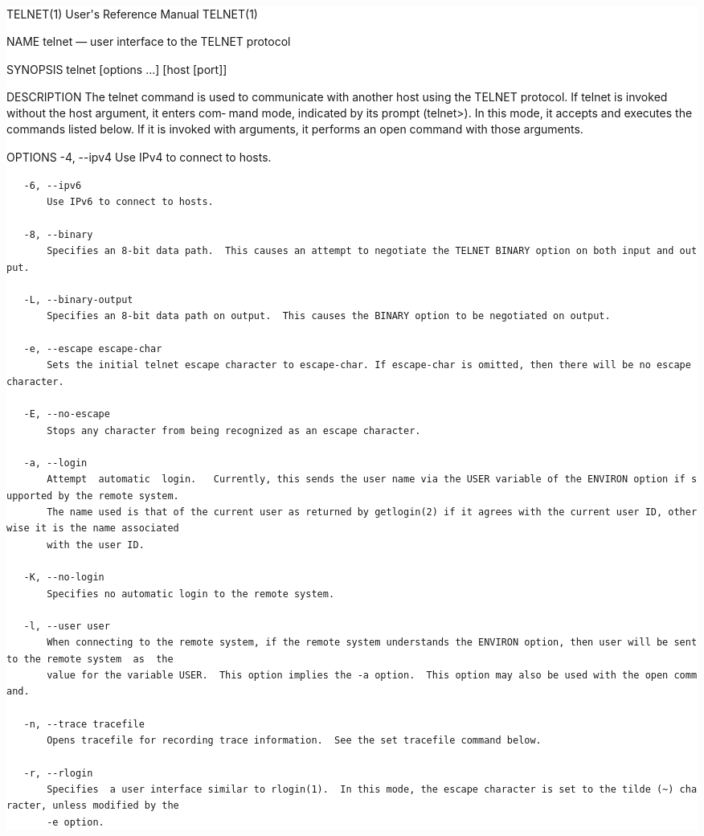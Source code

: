 TELNET(1)							    User's Reference Manual							     TELNET(1)

NAME
       telnet — user interface to the TELNET protocol

SYNOPSIS
       telnet [options ...] [host [port]]

DESCRIPTION
       The  telnet command is used to communicate with another host using the TELNET protocol.	If telnet is invoked without the host argument, it enters com‐
       mand mode, indicated by its prompt (telnet>).  In this mode, it accepts and executes the commands listed below.	If it is invoked  with	arguments,  it
       performs an open command with those arguments.

OPTIONS
       -4, --ipv4
	       Use IPv4 to connect to hosts.

       -6, --ipv6
	       Use IPv6 to connect to hosts.

       -8, --binary
	       Specifies an 8-bit data path.  This causes an attempt to negotiate the TELNET BINARY option on both input and output.

       -L, --binary-output
	       Specifies an 8-bit data path on output.	This causes the BINARY option to be negotiated on output.

       -e, --escape escape-char
	       Sets the initial telnet escape character to escape-char. If escape-char is omitted, then there will be no escape character.

       -E, --no-escape
	       Stops any character from being recognized as an escape character.

       -a, --login
	       Attempt	automatic  login.   Currently, this sends the user name via the USER variable of the ENVIRON option if supported by the remote system.
	       The name used is that of the current user as returned by getlogin(2) if it agrees with the current user ID, otherwise it is the name associated
	       with the user ID.

       -K, --no-login
	       Specifies no automatic login to the remote system.

       -l, --user user
	       When connecting to the remote system, if the remote system understands the ENVIRON option, then user will be sent to the remote system  as  the
	       value for the variable USER.  This option implies the -a option.	 This option may also be used with the open command.

       -n, --trace tracefile
	       Opens tracefile for recording trace information.	 See the set tracefile command below.

       -r, --rlogin
	       Specifies  a user interface similar to rlogin(1).  In this mode, the escape character is set to the tilde (~) character, unless modified by the
	       -e option.
